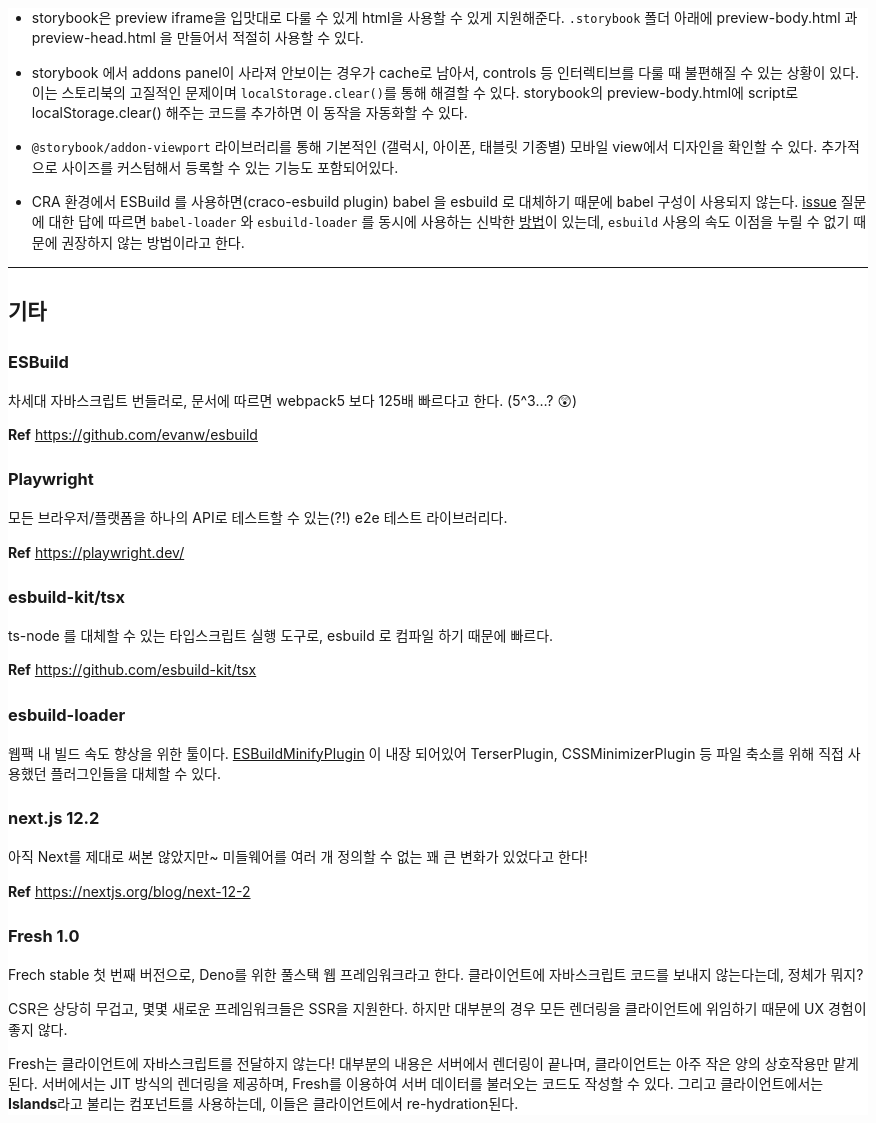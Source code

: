 - storybook은 preview iframe을 입맛대로 다룰 수 있게 html을 사용할 수 있게 지원해준다. `.storybook` 폴더 아래에 preview-body.html 과 preview-head.html 을 만들어서 적절히 사용할 수 있다.

- storybook 에서 addons panel이 사라져 안보이는 경우가 cache로 남아서, controls 등 인터렉티브를 다룰 때 불편해질 수 있는 상황이 있다. 이는 스토리북의 고질적인 문제이며 `localStorage.clear()`를 통해 해결할 수 있다. storybook의 preview-body.html에 script로 localStorage.clear() 해주는 코드를 추가하면 이 동작을 자동화할 수 있다.

- `@storybook/addon-viewport` 라이브러리를 통해 기본적인 (갤럭시, 아이폰, 태블릿 기종별) 모바일 view에서 디자인을 확인할 수 있다. 추가적으로 사이즈를 커스텀해서 등록할 수 있는 기능도 포함되어있다.

- CRA 환경에서 ESBuild 를 사용하면(craco-esbuild plugin) babel 을 esbuild 로 대체하기 때문에 babel 구성이 사용되지 않는다. [issue](https://github.com/pradel/create-react-app-esbuild/issues/61)
  질문에 대한 답에 따르면 `babel-loader` 와 `esbuild-loader` 를 동시에 사용하는 신박한 [방법](https://github.com/privatenumber/esbuild-loader/issues/99)이 있는데, `esbuild` 사용의 속도 이점을 누릴 수 없기 때문에 권장하지 않는 방법이라고 한다.

---

## 기타

### ESBuild

차세대 자바스크립트 번들러로, 문서에 따르면 webpack5 보다 125배 빠르다고 한다. (5^3…? 😲)

**Ref** https://github.com/evanw/esbuild

### Playwright

모든 브라우저/플랫폼을 하나의 API로 테스트할 수 있는(?!) e2e 테스트 라이브러리다.

**Ref** https://playwright.dev/

### esbuild-kit/tsx

ts-node 를 대체할 수 있는 타입스크립트 실행 도구로, esbuild 로 컴파일 하기 때문에 빠르다.

**Ref** https://github.com/esbuild-kit/tsx

### esbuild-loader

웹팩 내 빌드 속도 향상을 위한 툴이다. [ESBuildMinifyPlugin](https://github.com/privatenumber/esbuild-loader#css-assets) 이 내장 되어있어 TerserPlugin, CSSMinimizerPlugin 등 파일 축소를 위해 직접 사용했던 플러그인들을 대체할 수 있다.

### next.js 12.2

아직 Next를 제대로 써본 않았지만~
미들웨어를 여러 개 정의할 수 없는 꽤 큰 변화가 있었다고 한다!

**Ref** https://nextjs.org/blog/next-12-2

### Fresh 1.0

Frech stable 첫 번째 버전으로, Deno를 위한 풀스택 웹 프레임워크라고 한다. 클라이언트에 자바스크립트 코드를 보내지 않는다는데, 정체가 뭐지?

CSR은 상당히 무겁고, 몇몇 새로운 프레임워크들은 SSR을 지원한다. 하지만 대부분의 경우 모든 렌더링을 클라이언트에 위임하기 때문에 UX 경험이 좋지 않다.

Fresh는 클라이언트에 자바스크립트를 전달하지 않는다! 대부분의 내용은 서버에서 렌더링이 끝나며, 클라이언트는 아주 작은 양의 상호작용만 맡게 된다. 서버에서는 JIT 방식의 렌더링을 제공하며, Fresh를 이용하여 서버 데이터를 불러오는 코드도 작성할 수 있다. 그리고 클라이언트에서는 **Islands**라고 불리는 컴포넌트를 사용하는데, 이들은 클라이언트에서 re-hydration된다.

